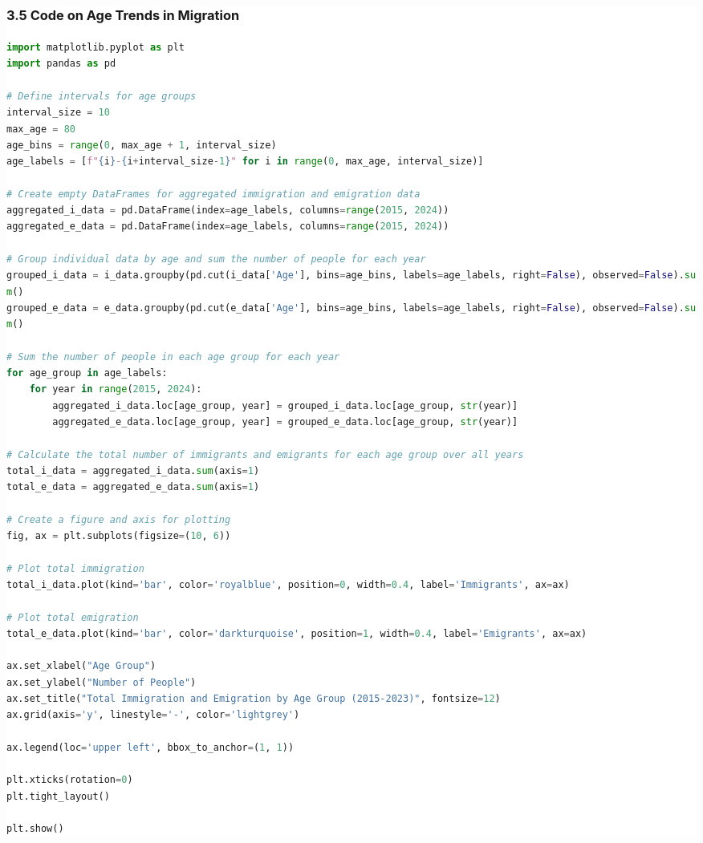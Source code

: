 ### 3.5 Code on Age Trends in Migration

```python
import matplotlib.pyplot as plt
import pandas as pd

# Define intervals for age groups
interval_size = 10
max_age = 80
age_bins = range(0, max_age + 1, interval_size)
age_labels = [f"{i}-{i+interval_size-1}" for i in range(0, max_age, interval_size)]

# Create empty DataFrames for aggregated immigration and emigration data
aggregated_i_data = pd.DataFrame(index=age_labels, columns=range(2015, 2024))
aggregated_e_data = pd.DataFrame(index=age_labels, columns=range(2015, 2024))

# Group individual data by age and sum the number of people for each year
grouped_i_data = i_data.groupby(pd.cut(i_data['Age'], bins=age_bins, labels=age_labels, right=False), observed=False).sum()
grouped_e_data = e_data.groupby(pd.cut(e_data['Age'], bins=age_bins, labels=age_labels, right=False), observed=False).sum()

# Sum the number of people in each age group for each year
for age_group in age_labels:
    for year in range(2015, 2024):
        aggregated_i_data.loc[age_group, year] = grouped_i_data.loc[age_group, str(year)]
        aggregated_e_data.loc[age_group, year] = grouped_e_data.loc[age_group, str(year)]

# Calculate the total number of immigrants and emigrants for each age group over all years
total_i_data = aggregated_i_data.sum(axis=1)
total_e_data = aggregated_e_data.sum(axis=1)

# Create a figure and axis for plotting
fig, ax = plt.subplots(figsize=(10, 6))

# Plot total immigration
total_i_data.plot(kind='bar', color='royalblue', position=0, width=0.4, label='Immigrants', ax=ax)

# Plot total emigration
total_e_data.plot(kind='bar', color='darkturquoise', position=1, width=0.4, label='Emigrants', ax=ax)

ax.set_xlabel("Age Group")
ax.set_ylabel("Number of People")
ax.set_title("Total Immigration and Emigration by Age Group (2015-2023)", fontsize=12)
ax.grid(axis='y', linestyle='-', color='lightgrey')

ax.legend(loc='upper left', bbox_to_anchor=(1, 1))

plt.xticks(rotation=0)
plt.tight_layout()

plt.show()
```
